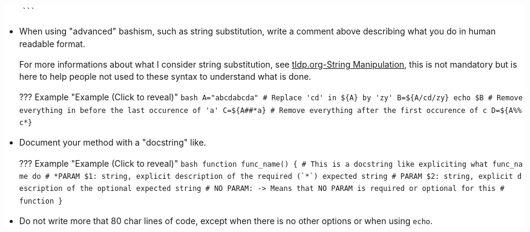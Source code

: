         ```

  * When using "advanced" bashism, such as string substitution, write a comment
    above describing what you do in human readable format.

    For more informations about what I consider string substitution, see
    [tldp.org-String Manipulation][tldp_string_manipulaton], this is not
    mandatory but is here to help people not used to these syntax to understand
    what is done.

    ??? Example "Example (Click to reveal)"
        ```bash
        A="abcdabcda"
        # Replace 'cd' in ${A} by 'zy'
        B=${A/cd/zy}
        echo $B
        # Remove everything in before the last occurence of 'a'
        C=${A##*a}
        # Remove everything after the first occurence of c
        D=${A%%c*}
        ```

  * Document your method with a "docstring" like.

    ??? Example "Example (Click to reveal)"
        ```bash
        function func_name()
        {
          # This is a docstring like expliciting what func_name do
          # *PARAM $1: string, explicit description of the required (`*`) expected string
          # PARAM $2: string, explicit description of the optional expected string
          # NO PARAM: -> Means that NO PARAM is required or optional for this
          #             function
        }
        ```

  * Do not write more that 80 char lines of code, except when there is no other
    options or when using `echo`.


[keep_your_configuration]: ../configuration/keep_your_configuration.md
[doc_configuration]: configuration.md
[contributing]: CONTRIBUTING.md
[doc_test_sh]: ../technical_documentation/scripts_documentation/test.sh.md
[add_segment]: add_segment.md
[add_terminal_support]: add_terminal_support.md
[add_update_doc]: add_update_documentation.md
[debug_script_documentation]: ../technical_documentation/scripts_documentation/debug.sh.md
[scripts_documentation]: ../technical_documentation/scripts_documentation.md
[versioning_and_contribution]: #versionning-contribution
[gitmoji]: https://github.com/carloscuesta/gitmoji
[tldp_string_manipulaton]: https://www.tldp.org/LDP/abs/html/string-manipulation.html
[vim_modeline]: https://vim.fandom.com/wiki/Modeline_magic
[framagit]: https://framagit.org
[shellcheck]: https://github.com/koalaman/shellcheck
[git_branching_model]: https://nvie.com/posts/a-successful-git-branching-model/
[git_flow]: https://github.com/nvie/gitflow/wiki/Installation
[git_flow_cheatsheet]: https://danielkummer.github.io/git-flow-cheatsheet/
[framagit_dynamic_prompt]: https://framagit.org/rdeville/dynamic-prompt
[framasoft]: https://framasoft.org
[gitmoji]: https://github.com/carloscuesta/gitmoji
[prompt_debug_mode]: ../assets/img/debug_mode.gif
[prompt_debug_level]: ../assets/img/debug_level_demo.gif
[framagit_new_repo]: ../assets/img/framagit_create_repo.png
[framagit_new_merge_repo]: ../assets/img/gitlab_new_merge_request.png
[framagit_merge_request_branch_selection]: ../assets/img/gitlab_merge_request_branch_selection.png
[framagit_merge_request_description]: ../assets/img/gitlab_merge_request_merge_commit.png
[framagit_merge_request_diff]: ../assets/img/gitlab_merge_request_view_change.png